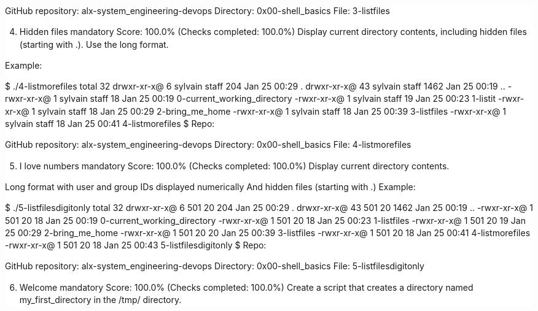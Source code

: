 GitHub repository: alx-system_engineering-devops
Directory: 0x00-shell_basics
File: 3-listfiles
  
4. Hidden files
mandatory
Score: 100.0% (Checks completed: 100.0%)
Display current directory contents, including hidden files (starting with .). Use the long format.

Example:

$ ./4-listmorefiles
total 32
drwxr-xr-x@ 6 sylvain staff 204 Jan 25 00:29 .
drwxr-xr-x@ 43 sylvain staff 1462 Jan 25 00:19 ..
-rwxr-xr-x@ 1 sylvain staff 18 Jan 25 00:19 0-current_working_directory
-rwxr-xr-x@ 1 sylvain staff 19 Jan 25 00:23 1-listit
-rwxr-xr-x@ 1 sylvain staff 18 Jan 25 00:29 2-bring_me_home
-rwxr-xr-x@ 1 sylvain staff 18 Jan 25 00:39 3-listfiles
-rwxr-xr-x@ 1 sylvain staff 18 Jan 25 00:41 4-listmorefiles
$
Repo:

GitHub repository: alx-system_engineering-devops
Directory: 0x00-shell_basics
File: 4-listmorefiles
  
5. I love numbers
mandatory
Score: 100.0% (Checks completed: 100.0%)
Display current directory contents.

Long format
with user and group IDs displayed numerically
And hidden files (starting with .)
Example:

$ ./5-listfilesdigitonly
total 32
drwxr-xr-x@ 6 501 20 204 Jan 25 00:29 .
drwxr-xr-x@ 43 501 20 1462 Jan 25 00:19 ..
-rwxr-xr-x@ 1 501 20 18 Jan 25 00:19 0-current_working_directory
-rwxr-xr-x@ 1 501 20 18 Jan 25 00:23 1-listfiles
-rwxr-xr-x@ 1 501 20 19 Jan 25 00:29 2-bring_me_home
-rwxr-xr-x@ 1 501 20 20 Jan 25 00:39 3-listfiles
-rwxr-xr-x@ 1 501 20 18 Jan 25 00:41 4-listmorefiles
-rwxr-xr-x@ 1 501 20 18 Jan 25 00:43 5-listfilesdigitonly
$
Repo:

GitHub repository: alx-system_engineering-devops
Directory: 0x00-shell_basics
File: 5-listfilesdigitonly
  
6. Welcome
mandatory
Score: 100.0% (Checks completed: 100.0%)
Create a script that creates a directory named my_first_directory in the /tmp/ directory.

